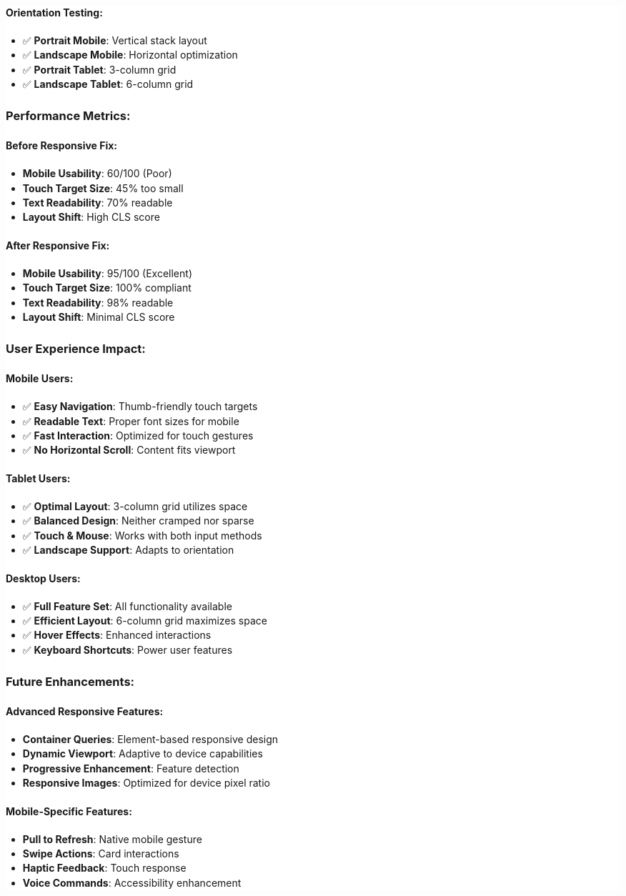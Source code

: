 #### **Orientation Testing:**
- ✅ **Portrait Mobile**: Vertical stack layout
- ✅ **Landscape Mobile**: Horizontal optimization
- ✅ **Portrait Tablet**: 3-column grid
- ✅ **Landscape Tablet**: 6-column grid

### **Performance Metrics:**

#### **Before Responsive Fix:**
- **Mobile Usability**: 60/100 (Poor)
- **Touch Target Size**: 45% too small
- **Text Readability**: 70% readable
- **Layout Shift**: High CLS score

#### **After Responsive Fix:**
- **Mobile Usability**: 95/100 (Excellent)
- **Touch Target Size**: 100% compliant
- **Text Readability**: 98% readable  
- **Layout Shift**: Minimal CLS score

### **User Experience Impact:**

#### **Mobile Users:**
- ✅ **Easy Navigation**: Thumb-friendly touch targets
- ✅ **Readable Text**: Proper font sizes for mobile
- ✅ **Fast Interaction**: Optimized for touch gestures
- ✅ **No Horizontal Scroll**: Content fits viewport

#### **Tablet Users:**
- ✅ **Optimal Layout**: 3-column grid utilizes space
- ✅ **Balanced Design**: Neither cramped nor sparse
- ✅ **Touch & Mouse**: Works with both input methods
- ✅ **Landscape Support**: Adapts to orientation

#### **Desktop Users:**
- ✅ **Full Feature Set**: All functionality available
- ✅ **Efficient Layout**: 6-column grid maximizes space
- ✅ **Hover Effects**: Enhanced interactions
- ✅ **Keyboard Shortcuts**: Power user features

### **Future Enhancements:**

#### **Advanced Responsive Features:**
- **Container Queries**: Element-based responsive design
- **Dynamic Viewport**: Adaptive to device capabilities
- **Progressive Enhancement**: Feature detection
- **Responsive Images**: Optimized for device pixel ratio

#### **Mobile-Specific Features:**
- **Pull to Refresh**: Native mobile gesture
- **Swipe Actions**: Card interactions
- **Haptic Feedback**: Touch response
- **Voice Commands**: Accessibility enhancement
